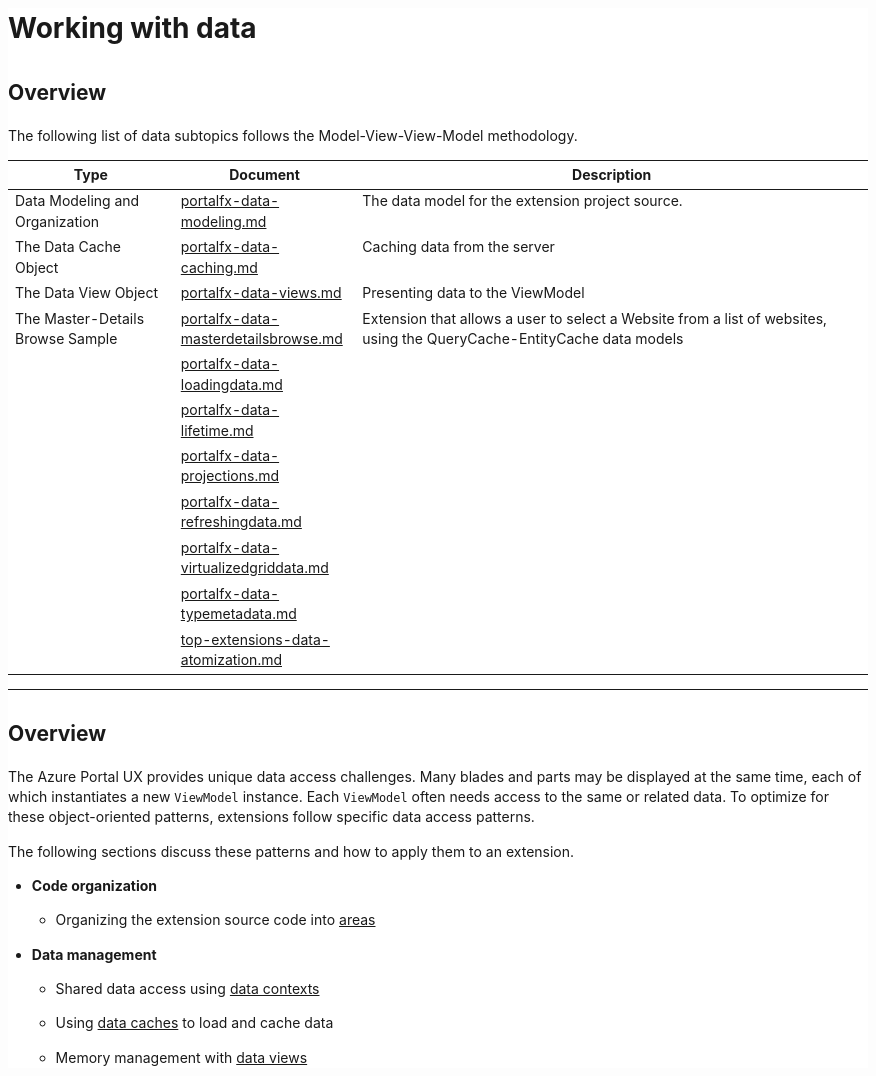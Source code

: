
<a name="working-with-data"></a>
# Working with data

  ## Overview

The following list of data subtopics follows the Model-View-View-Model methodology.

| Type                             | Document                                                                     | Description |
| -------------------------------- | ---------------------------------------------------------------------------- | ---- |
| Data Modeling and Organization   | [portalfx-data-modeling.md](portalfx-data-modeling.md)                       | The data model for the extension project source. | 
| The Data Cache Object            | [portalfx-data-caching.md](portalfx-data-caching.md)                         | Caching data from the server |
| The Data View Object             | [portalfx-data-views.md](portalfx-data-views.md)                             | Presenting data to the ViewModel | 
| The Master-Details Browse Sample | [portalfx-data-masterdetailsbrowse.md](portalfx-data-masterdetailsbrowse.md) | Extension that allows a user to select a Website from a list of websites, using the QueryCache-EntityCache data models | 
|   | [portalfx-data-loadingdata.md](portalfx-data-loadingdata.md) |  | 
|   | [portalfx-data-lifetime.md](portalfx-data-lifetime.md) |  | 
|   | [portalfx-data-projections.md](portalfx-data-projections.md) |  | 
|   | [portalfx-data-refreshingdata.md](portalfx-data-refreshingdata.md) |  | 
|   | [portalfx-data-virtualizedgriddata.md](portalfx-data-virtualizedgriddata.md) |  | 
|   | [portalfx-data-typemetadata.md](portalfx-data-typemetadata.md) |  | 
|   | [top-extensions-data-atomization.md](top-extensions-data-atomization.md) |  | 

* * * 

    
<a name="working-with-data-overview"></a>
## Overview

The Azure Portal UX provides unique data access challenges. Many blades and parts may be displayed at the same time, each of which instantiates a new `ViewModel` instance. Each `ViewModel` often needs access to the same or related data. To optimize for these object-oriented patterns, extensions follow specific data access patterns.

The following sections discuss these patterns and how to apply them to an extension.

* **Code organization**

    * Organizing the extension source code into [areas](#areas)
    
* **Data management**

    * Shared data access using [data contexts](#data-contexts)

    * Using [data caches](#data-caches) to load and cache data

    * Memory management with [data views](#data-views)
